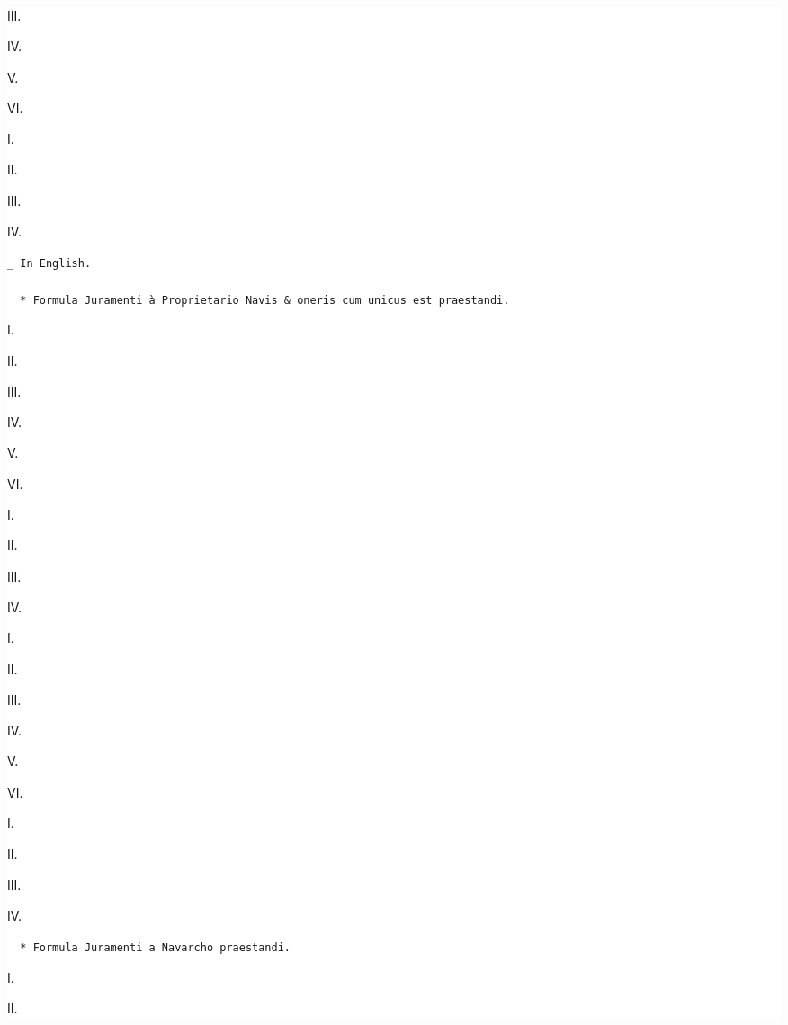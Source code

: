 III.

IV.

V.

VI.

I.

II.

III.

IV.

    _ In English.

      * Formula Juramenti à Proprietario Navis & oneris cum unicus est praestandi.

I.

II.

III.

IV.

V.

VI.

I.

II.

III.

IV.

I.

II.

III.

IV.

V.

VI.

I.

II.

III.

IV.

      * Formula Juramenti a Navarcho praestandi.

I.

II.
